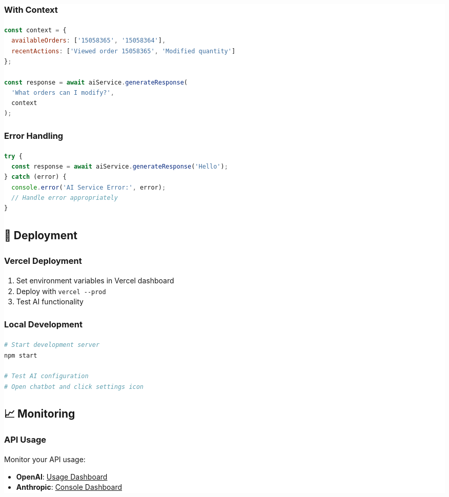 ### With Context

```javascript
const context = {
  availableOrders: ['15058365', '15058364'],
  recentActions: ['Viewed order 15058365', 'Modified quantity']
};

const response = await aiService.generateResponse(
  'What orders can I modify?', 
  context
);
```

### Error Handling

```javascript
try {
  const response = await aiService.generateResponse('Hello');
} catch (error) {
  console.error('AI Service Error:', error);
  // Handle error appropriately
}
```

## 🚀 Deployment

### Vercel Deployment

1. Set environment variables in Vercel dashboard
2. Deploy with `vercel --prod`
3. Test AI functionality

### Local Development

```bash
# Start development server
npm start

# Test AI configuration
# Open chatbot and click settings icon
```

## 📈 Monitoring

### API Usage

Monitor your API usage:

- **OpenAI**: [Usage Dashboard](https://platform.openai.com/usage)
- **Anthropic**: [Console Dashboard](https://console.anthropic.com)
